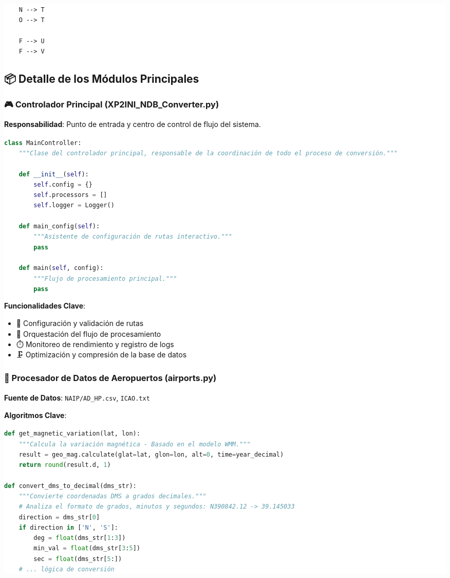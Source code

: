 ```mermaid
    N --> T
    O --> T
    
    F --> U
    F --> V
```

## 📦 Detalle de los Módulos Principales

### 🎮 Controlador Principal (XP2INI_NDB_Converter.py)

**Responsabilidad**: Punto de entrada y centro de control de flujo del sistema.

```python
class MainController:
    """Clase del controlador principal, responsable de la coordinación de todo el proceso de conversión."""
    
    def __init__(self):
        self.config = {}
        self.processors = []
        self.logger = Logger()
    
    def main_config(self):
        """Asistente de configuración de rutas interactivo."""
        pass
    
    def main(self, config):
        """Flujo de procesamiento principal."""
        pass
```

**Funcionalidades Clave**:
- 📂 Configuración y validación de rutas
- 🔄 Orquestación del flujo de procesamiento
- ⏱️ Monitoreo de rendimiento y registro de logs
- 🗜️ Optimización y compresión de la base de datos

### 🏢 Procesador de Datos de Aeropuertos (airports.py)

**Fuente de Datos**: `NAIP/AD_HP.csv`, `ICAO.txt`

**Algoritmos Clave**:
```python
def get_magnetic_variation(lat, lon):
    """Calcula la variación magnética - Basado en el modelo WMM."""
    result = geo_mag.calculate(glat=lat, glon=lon, alt=0, time=year_decimal)
    return round(result.d, 1)

def convert_dms_to_decimal(dms_str):
    """Convierte coordenadas DMS a grados decimales."""
    # Analiza el formato de grados, minutos y segundos: N390842.12 -> 39.145033
    direction = dms_str[0]
    if direction in ['N', 'S']:
        deg = float(dms_str[1:3])
        min_val = float(dms_str[3:5])
        sec = float(dms_str[5:])
    # ... lógica de conversión
```
